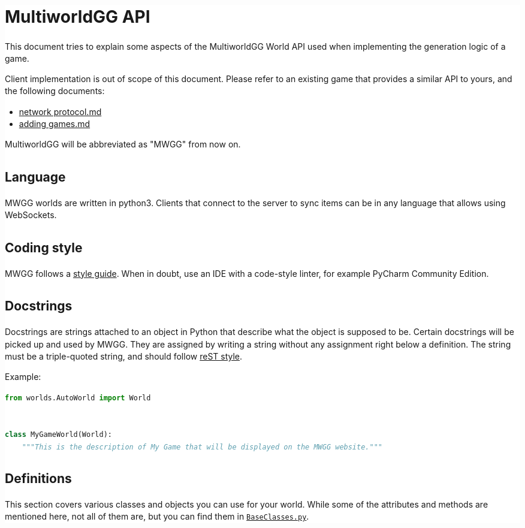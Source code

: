 # MultiworldGG API

This document tries to explain some aspects of the MultiworldGG World API used when implementing the generation logic of
a game.

Client implementation is out of scope of this document. Please refer to an existing game that provides a similar API to
yours, and the following documents:

* [network protocol.md](https://github.com/MultiworldGG/MultiworldGG/blob/main/docs/network%20protocol.md)
* [adding games.md](https://github.com/MultiworldGG/MultiworldGG/blob/main/docs/adding%20games.md)

MultiworldGG will be abbreviated as "MWGG" from now on.

## Language

MWGG worlds are written in python3.
Clients that connect to the server to sync items can be in any language that allows using WebSockets.

## Coding style

MWGG follows a [style guide](https://github.com/MultiworldGG/MultiworldGG/blob/main/docs/style.md).
When in doubt, use an IDE with a code-style linter, for example PyCharm Community Edition.

## Docstrings

Docstrings are strings attached to an object in Python that describe what the object is supposed to be. Certain
docstrings will be picked up and used by MWGG. They are assigned by writing a string without any assignment right below a
definition. The string must be a triple-quoted string, and should
follow [reST style](https://peps.python.org/pep-0287/).

Example:

```python
from worlds.AutoWorld import World


class MyGameWorld(World):
    """This is the description of My Game that will be displayed on the MWGG website."""
```

## Definitions

This section covers various classes and objects you can use for your world. While some of the attributes and methods
are mentioned here, not all of them are, but you can find them in
[`BaseClasses.py`](https://github.com/MultiworldGG/MultiworldGG/blob/main/BaseClasses.py).
